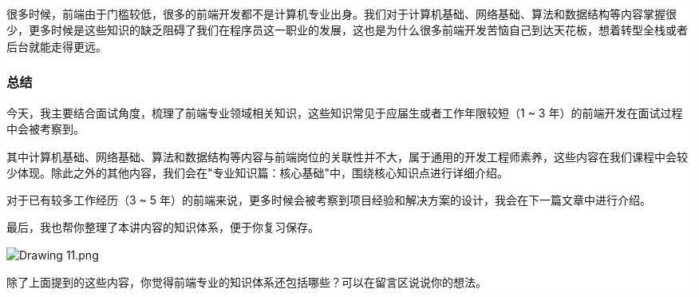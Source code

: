 很多时候，前端由于门槛较低，很多的前端开发都不是计算机专业出身。我们对于计算机基础、网络基础、算法和数据结构等内容掌握很少，更多时候是这些知识的缺乏阻碍了我们在程序员这一职业的发展，这也是为什么很多前端开发苦恼自己到达天花板，想着转型全栈或者后台就能走得更远。

### 总结

今天，我主要结合面试角度，梳理了前端专业领域相关知识，这些知识常见于应届生或者工作年限较短（1 \~ 3 年）的前端开发在面试过程中会被考察到。

其中计算机基础、网络基础、算法和数据结构等内容与前端岗位的关联性并不大，属于通用的开发工程师素养，这些内容在我们课程中会较少体现。除此之外的其他内容，我们会在"专业知识篇：核心基础"中，围绕核心知识点进行详细介绍。

对于已有较多工作经历（3 \~ 5 年）的前端来说，更多时候会被考察到项目经验和解决方案的设计，我会在下一篇文章中进行介绍。

最后，我也帮你整理了本讲内容的知识体系，便于你复习保存。


<Image alt="Drawing 11.png" src="https://s0.lgstatic.com/i/image6/M00/33/CC/CioPOWBvzrmADsYtABXPdM5MJOs342.png"/> 


除了上面提到的这些内容，你觉得前端专业的知识体系还包括哪些？可以在留言区说说你的想法。

